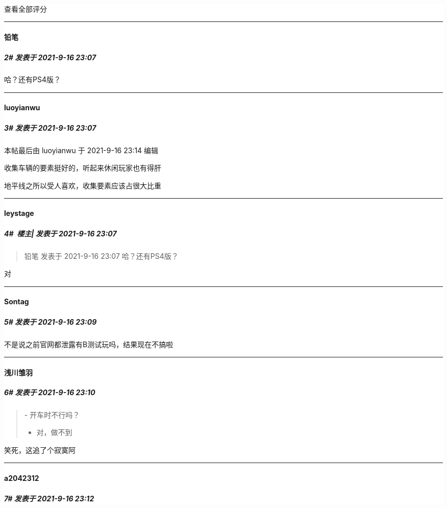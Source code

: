 
查看全部评分


*****

####  铅笔  
##### 2#       发表于 2021-9-16 23:07


哈？还有PS4版？


*****

####  luoyianwu  
##### 3#       发表于 2021-9-16 23:07


 本帖最后由 luoyianwu 于 2021-9-16 23:14 编辑 

收集车辆的要素挺好的，听起来休闲玩家也有得肝

地平线之所以受人喜欢，收集要素应该占很大比重


*****

####  leystage  
##### 4#         楼主| 发表于 2021-9-16 23:07


<blockquote>铅笔 发表于 2021-9-16 23:07
哈？还有PS4版？</blockquote>
对


*****

####  Sontag  
##### 5#       发表于 2021-9-16 23:09


不是说之前官网都泄露有B测试玩吗，结果现在不搞啦


*****

####  浅川雏羽  
##### 6#       发表于 2021-9-16 23:10


<blockquote>- 开车时不行吗？

- 对，做不到</blockquote>
笑死，这追了个寂寞阿


*****

####  a2042312  
##### 7#       发表于 2021-9-16 23:12
